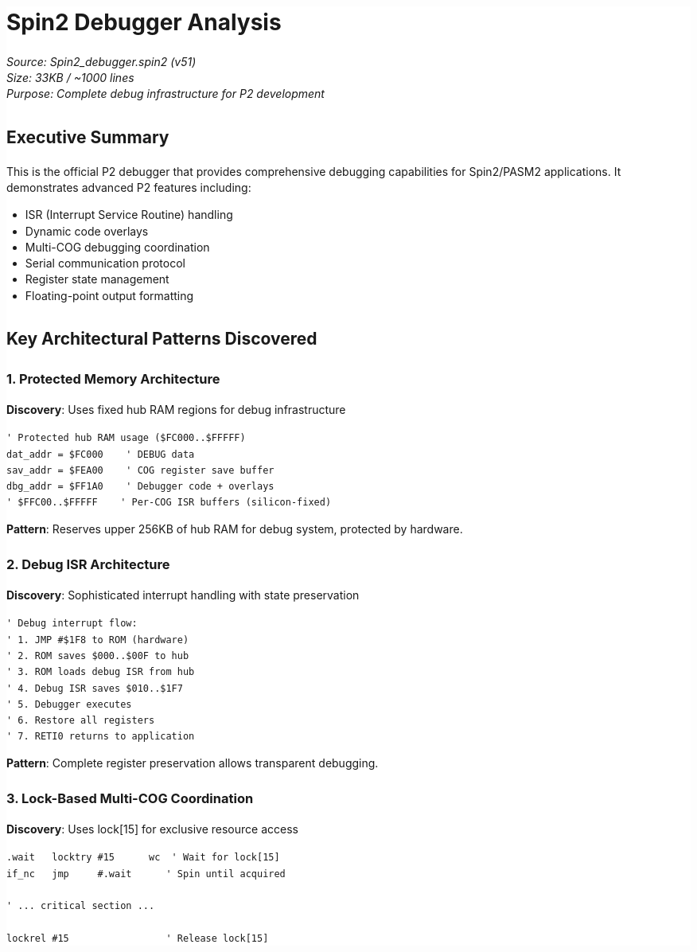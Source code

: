 # Spin2 Debugger Analysis
*Source: Spin2_debugger.spin2 (v51)*  
*Size: 33KB / ~1000 lines*  
*Purpose: Complete debug infrastructure for P2 development*

## Executive Summary
This is the official P2 debugger that provides comprehensive debugging capabilities for Spin2/PASM2 applications. It demonstrates advanced P2 features including:
- ISR (Interrupt Service Routine) handling
- Dynamic code overlays
- Multi-COG debugging coordination
- Serial communication protocol
- Register state management
- Floating-point output formatting

## Key Architectural Patterns Discovered

### 1. Protected Memory Architecture
**Discovery**: Uses fixed hub RAM regions for debug infrastructure

```spin2
' Protected hub RAM usage ($FC000..$FFFFF)
dat_addr = $FC000    ' DEBUG data
sav_addr = $FEA00    ' COG register save buffer
dbg_addr = $FF1A0    ' Debugger code + overlays
' $FFC00..$FFFFF    ' Per-COG ISR buffers (silicon-fixed)
```

**Pattern**: Reserves upper 256KB of hub RAM for debug system, protected by hardware.

### 2. Debug ISR Architecture
**Discovery**: Sophisticated interrupt handling with state preservation

```spin2
' Debug interrupt flow:
' 1. JMP #$1F8 to ROM (hardware)
' 2. ROM saves $000..$00F to hub
' 3. ROM loads debug ISR from hub
' 4. Debug ISR saves $010..$1F7
' 5. Debugger executes
' 6. Restore all registers
' 7. RETI0 returns to application
```

**Pattern**: Complete register preservation allows transparent debugging.

### 3. Lock-Based Multi-COG Coordination
**Discovery**: Uses lock[15] for exclusive resource access

```spin2
.wait   locktry #15      wc  ' Wait for lock[15]
if_nc   jmp     #.wait      ' Spin until acquired

' ... critical section ...

lockrel #15                 ' Release lock[15]
```
